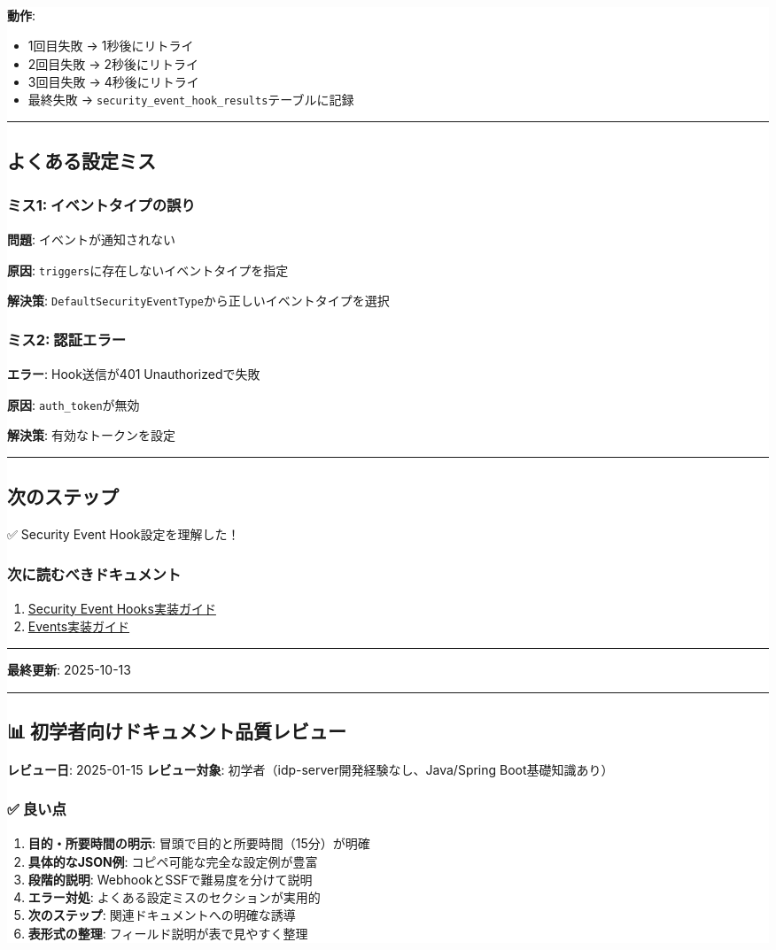 **動作**:
- 1回目失敗 → 1秒後にリトライ
- 2回目失敗 → 2秒後にリトライ
- 3回目失敗 → 4秒後にリトライ
- 最終失敗 → `security_event_hook_results`テーブルに記録

---

## よくある設定ミス

### ミス1: イベントタイプの誤り

**問題**: イベントが通知されない

**原因**: `triggers`に存在しないイベントタイプを指定

**解決策**: `DefaultSecurityEventType`から正しいイベントタイプを選択

### ミス2: 認証エラー

**エラー**: Hook送信が401 Unauthorizedで失敗

**原因**: `auth_token`が無効

**解決策**: 有効なトークンを設定

---

## 次のステップ

✅ Security Event Hook設定を理解した！

### 次に読むべきドキュメント

1. [Security Event Hooks実装ガイド](../04-implementation-guides/impl-15-security-event-hooks.md)
2. [Events実装ガイド](../03-application-plane/09-events.md)

---

**最終更新**: 2025-10-13

---

## 📊 初学者向けドキュメント品質レビュー

**レビュー日**: 2025-01-15
**レビュー対象**: 初学者（idp-server開発経験なし、Java/Spring Boot基礎知識あり）

### ✅ 良い点

1. **目的・所要時間の明示**: 冒頭で目的と所要時間（15分）が明確
2. **具体的なJSON例**: コピペ可能な完全な設定例が豊富
3. **段階的説明**: WebhookとSSFで難易度を分けて説明
4. **エラー対処**: よくある設定ミスのセクションが実用的
5. **次のステップ**: 関連ドキュメントへの明確な誘導
6. **表形式の整理**: フィールド説明が表で見やすく整理
